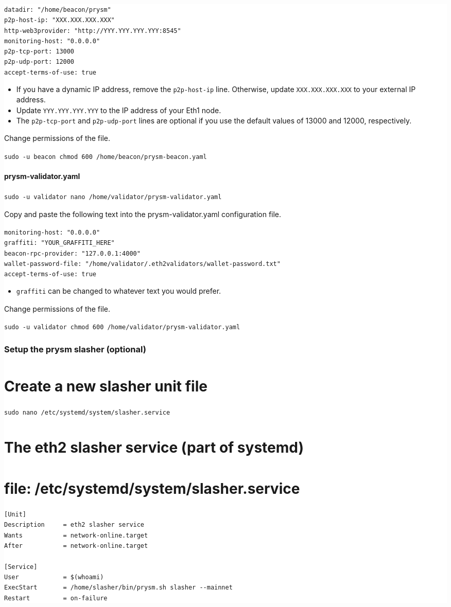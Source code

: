 
```
datadir: "/home/beacon/prysm"
p2p-host-ip: "XXX.XXX.XXX.XXX"
http-web3provider: "http://YYY.YYY.YYY.YYY:8545"
monitoring-host: "0.0.0.0"
p2p-tcp-port: 13000
p2p-udp-port: 12000
accept-terms-of-use: true
```

 - If you have a dynamic IP address, remove the `p2p-host-ip` line.
   Otherwise, update `XXX.XXX.XXX.XXX` to your external IP address.
 - Update `YYY.YYY.YYY.YYY` to the IP address of your Eth1 node.
 - The `p2p-tcp-port` and `p2p-udp-port` lines are optional if you use the
   default values of 13000 and 12000, respectively.

Change permissions of the file.

```console
sudo -u beacon chmod 600 /home/beacon/prysm-beacon.yaml
```

#### prysm-validator.yaml

```console
sudo -u validator nano /home/validator/prysm-validator.yaml
```

Copy and paste the following text into the prysm-validator.yaml configuration file.

```
monitoring-host: "0.0.0.0"
graffiti: "YOUR_GRAFFITI_HERE"
beacon-rpc-provider: "127.0.0.1:4000"
wallet-password-file: "/home/validator/.eth2validators/wallet-password.txt"
accept-terms-of-use: true
```

- `graffiti` can be changed to whatever text you would prefer.

Change permissions of the file.

```console
sudo -u validator chmod 600 /home/validator/prysm-validator.yaml
```

### Setup the prysm slasher (optional)


# Create a new slasher unit file
```console
sudo nano /etc/systemd/system/slasher.service
```

# The eth2 slasher service (part of systemd)
# file: /etc/systemd/system/slasher.service 
```
[Unit]
Description     = eth2 slasher service
Wants           = network-online.target
After           = network-online.target 

[Service]
User            = $(whoami)
ExecStart       = /home/slasher/bin/prysm.sh slasher --mainnet
Restart         = on-failure
```